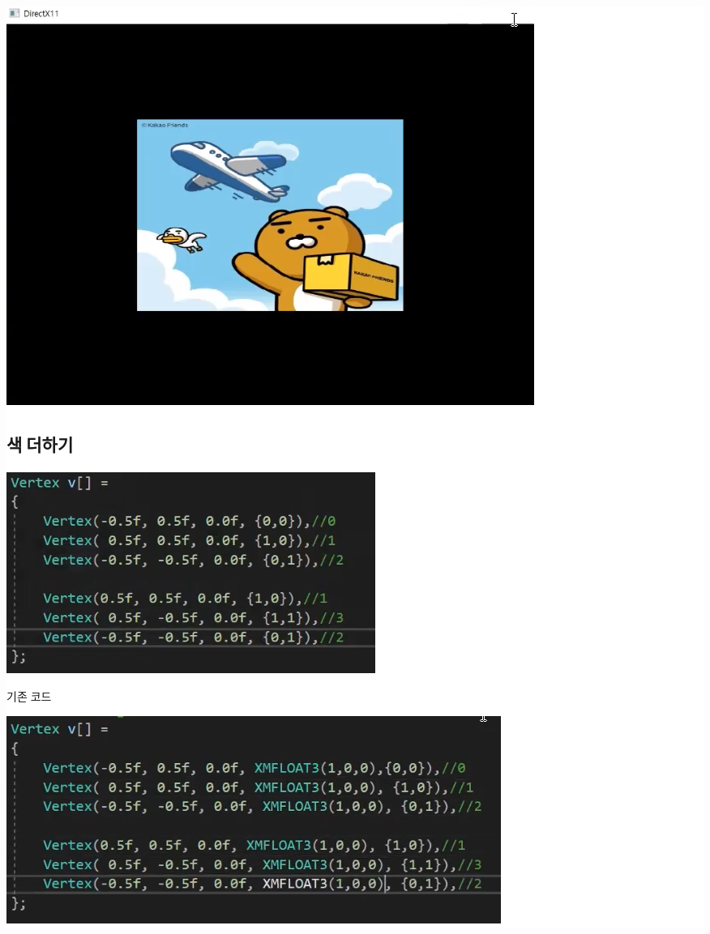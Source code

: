 ![imagename](/assets/image/DirectX/GameEngine/uv/002.png)


## 색 더하기

![imagename](/assets/image/DirectX/GameEngine/uv/004.png)

기존 코드


![imagename](/assets/image/DirectX/GameEngine/uv/003.png)
